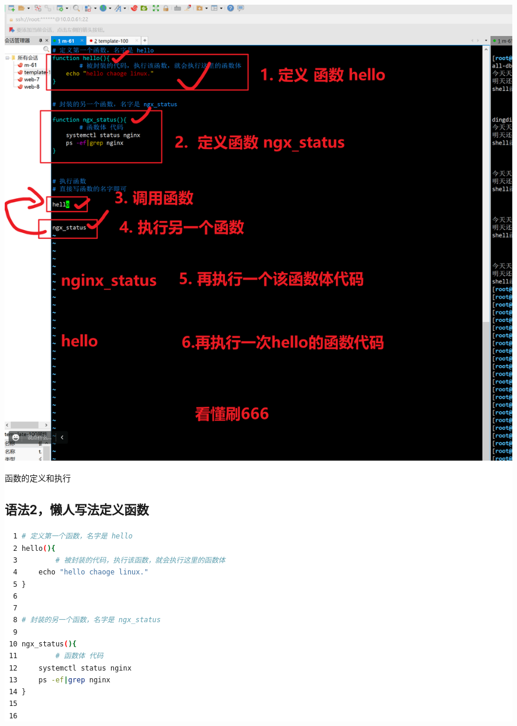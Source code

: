 ![image-20220704120031730](pic/image-20220704120031730.png)



函数的定义和执行



## 语法2，懒人写法定义函数

```bash
  1 # 定义第一个函数，名字是 hello 
  2 hello(){
  3         # 被封装的代码，执行该函数，就会执行这里的函数体
  4     echo "hello chaoge linux."
  5 }
  6 
  7 
  8 # 封装的另一个函数，名字是 ngx_status
  9 
 10 ngx_status(){
 11         # 函数体 代码
 12     systemctl status nginx
 13     ps -ef|grep nginx
 14 }
 15 
 16 
```